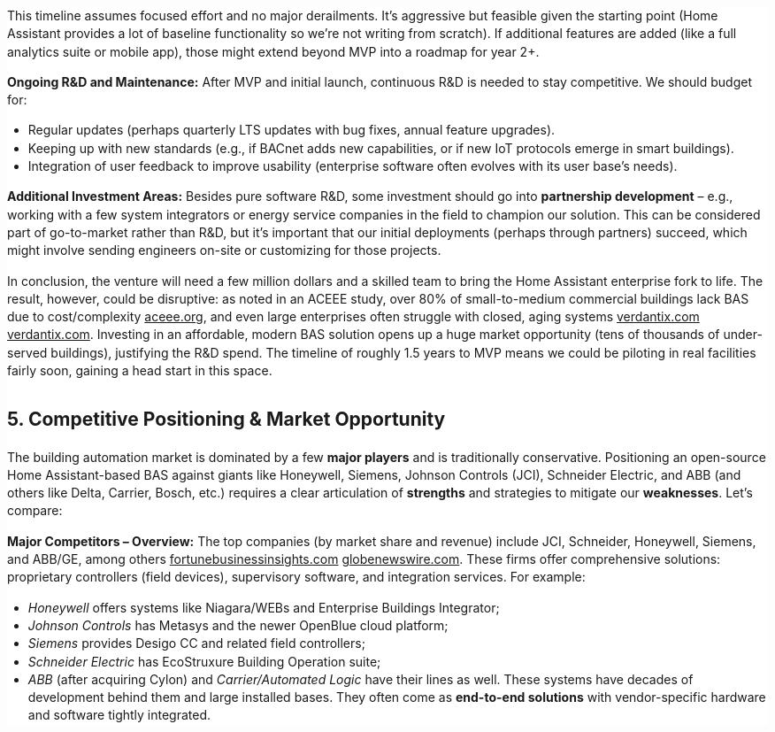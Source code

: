 This timeline assumes focused effort and no major derailments. It’s aggressive but feasible given the starting point (Home Assistant provides a lot of baseline functionality so we’re not writing from scratch). If additional features are added (like a full analytics suite or mobile app), those might extend beyond MVP into a roadmap for year 2+.

**Ongoing R&D and Maintenance:** After MVP and initial launch, continuous R&D is needed to stay competitive. We should budget for:

- Regular updates (perhaps quarterly LTS updates with bug fixes, annual feature upgrades).
- Keeping up with new standards (e.g., if BACnet adds new capabilities, or if new IoT protocols emerge in smart buildings).
- Integration of user feedback to improve usability (enterprise software often evolves with its user base’s needs).

**Additional Investment Areas:** Besides pure software R&D, some investment should go into **partnership development** – e.g., working with a few system integrators or energy service companies in the field to champion our solution. This can be considered part of go-to-market rather than R&D, but it’s important that our initial deployments (perhaps through partners) succeed, which might involve sending engineers on-site or customizing for those projects.

In conclusion, the venture will need a few million dollars and a skilled team to bring the Home Assistant enterprise fork to life. The result, however, could be disruptive: as noted in an ACEEE study, over 80% of small-to-medium commercial buildings lack BAS due to cost/complexity [aceee.org](https://www.aceee.org/sites/default/files/proceedings/ssb24/pdfs/Development%20and%20Validation%20of%20a%20Low-Cost%20Building%20Automation%20System.pdf#:~:text=and%20ventilation%20%28EIA%202018%29,for%20comfort%20and%20the%20schedules), and even large enterprises often struggle with closed, aging systems [verdantix.com](https://www.verdantix.com/insights/blogs/google-launches-the-digital-buildings-project-to-improve-data-quality-in-large-building-portfolios#:~:text=Google%20launched%20the%20Digital%20Buildings,compatibility%20and%20convergence%20with) [verdantix.com](https://www.verdantix.com/insights/blogs/google-launches-the-digital-buildings-project-to-improve-data-quality-in-large-building-portfolios#:~:text=Improving%20the%20quality%20of%20building,running%20off%20many%20proprietary%20protocols). Investing in an affordable, modern BAS solution opens up a huge market opportunity (tens of thousands of under-served buildings), justifying the R&D spend. The timeline of roughly 1.5 years to MVP means we could be piloting in real facilities fairly soon, gaining a head start in this space.

## 5\. Competitive Positioning & Market Opportunity

The building automation market is dominated by a few **major players** and is traditionally conservative. Positioning an open-source Home Assistant-based BAS against giants like Honeywell, Siemens, Johnson Controls (JCI), Schneider Electric, and ABB (and others like Delta, Carrier, Bosch, etc.) requires a clear articulation of **strengths** and strategies to mitigate our **weaknesses**. Let’s compare:

**Major Competitors – Overview:** The top companies (by market share and revenue) include JCI, Schneider, Honeywell, Siemens, and ABB/GE, among others [fortunebusinessinsights.com](https://www.fortunebusinessinsights.com/building-automation-systems-market-107861#:~:text=Which%20are%20the%20top%20companies,in%20the%20market) [globenewswire.com](https://www.globenewswire.com/news-release/2023/02/06/2601891/0/en/Building-Automation-System-Market-to-Hit-148-6-billion-by-2027-Globally-Growing-At-a-CAGR-of-11-4.html#:~:text=Key%20Companies%20Covered). These firms offer comprehensive solutions: proprietary controllers (field devices), supervisory software, and integration services. For example:

- *Honeywell* offers systems like Niagara/WEBs and Enterprise Buildings Integrator;
- *Johnson Controls* has Metasys and the newer OpenBlue cloud platform;
- *Siemens* provides Desigo CC and related field controllers;
- *Schneider Electric* has EcoStruxure Building Operation suite;
- *ABB* (after acquiring Cylon) and *Carrier/Automated Logic* have their lines as well. These systems have decades of development behind them and large installed bases. They often come as **end-to-end solutions** with vendor-specific hardware and software tightly integrated.
